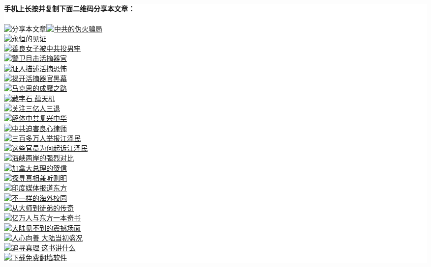 <strong>手机上长按并复制下面二维码分享本文章：</strong><br><br><img src="https://quickchart.io/qr?size=256&text=https://github.com/1992513/djy/blob/master/gb/25/3/7/n14452817.md%231" title="分享本文章"></td><td VALIGN=TOP><a href="https://github.com/1992513/djy/blob/master/gb/16/1/21/n4622075.md?dfh#1" target="_blank"><img src="https://raw.githubusercontent.com/1992513/djy/master/gb/300/wei-f1.jpg" title="中共的伪火骗局"  alt="中共的伪火骗局"></a><br><a href="https://github.com/1992513/www/blob/master/README.md?dfh#9" target="_blank"><img src="https://raw.githubusercontent.com/1992513/djy/master/gb/300/yong-h.jpg" title="永恒的见证"  alt="永恒的见证"></a><br><a href="https://github.com/1992513/djy/blob/master/gb/13/9/29/n3974789.md?dfh#1" target="_blank"><img src="https://raw.githubusercontent.com/1992513/djy/master/gb/300/shang-lnz.jpg" title="善良女子被中共投男牢"  alt="善良女子被中共投男牢"></a><br><a href="https://github.com/1992513/djy/blob/master/gb/16/3/16/n4663449.md?dfh#1" target="_blank"><img src="https://raw.githubusercontent.com/1992513/djy/master/gb/300/huo-z3.jpg" title="警卫目击活摘器官"  alt="警卫目击活摘器官"></a><br><a href="https://github.com/1992513/djy/blob/master/gb/16/8/7/n8177641.md?dfh#1" target="_blank"><img src="https://raw.githubusercontent.com/1992513/djy/master/gb/300/huo-z4.jpg" title="证人描述活摘恐怖"  alt="证人描述活摘恐怖"></a><br><a href="https://github.com/1992513/djy/blob/master/gb/10/4/19/n2881569.md?dfh#1" target="_blank"><img src="https://raw.githubusercontent.com/1992513/djy/master/gb/300/huo-z1.jpg" title="揭开活摘器官黑幕"  alt="揭开活摘器官黑幕"></a><br><a href="https://github.com/1992513/djy/blob/master/gb/10/11/7/n3077476.md?dfh#1" target="_blank"><img src="https://raw.githubusercontent.com/1992513/djy/master/gb/300/ma-ks.jpg" title="马克思的成魔之路"  alt="马克思的成魔之路"></a><br><a href="https://github.com/1992513/djy/blob/master/gb/14/6/9/n4173977.md?dfh#1" target="_blank"><img src="https://raw.githubusercontent.com/1992513/djy/master/gb/300/chang-zs.jpg" title="藏字石 蕴天机"  alt="藏字石 蕴天机"></a><br><a href="https://github.com/1992513/djy/blob/master/gb/18/5/10/n10381511.md?dfh#1" target="_blank"><img src="https://raw.githubusercontent.com/1992513/djy/master/gb/300/st1.jpg" title="关注三亿人三退"  alt="关注三亿人三退"></a><br><a href="https://github.com/1992513/djy/blob/master/gb/18/3/21/n10237682.md?dfh#1" target="_blank"><img src="https://raw.githubusercontent.com/1992513/djy/master/gb/300/jie-t.jpg" title="解体中共复兴中华"  alt="解体中共复兴中华"></a><br><a href="https://github.com/1992513/djy/blob/master/gb/9/2/9/n2422991.md?dfh#1" target="_blank"><img src="https://raw.githubusercontent.com/1992513/djy/master/gb/300/gao-zs.jpg" title="中共迫害良心律师"  alt="中共迫害良心律师"></a><br><a href="https://github.com/1992513/djy/blob/master/gb/18/12/9/n10900044.md?dfh#1" target="_blank"><img src="https://raw.githubusercontent.com/1992513/djy/master/gb/300/sj1.jpg" title="三百多万人举报江泽民"  alt="三百多万人举报江泽民"></a><br><a href="https://github.com/1992513/djy/blob/master/gb/18/8/28/n10672014.md?dfh#1" target="_blank"><img src="https://raw.githubusercontent.com/1992513/djy/master/gb/300/sj2.jpg" title="这些官员为何起诉江泽民"  alt="这些官员为何起诉江泽民"></a><br><a href="https://github.com/1992513/djy/blob/master/gb/8/12/18/n2367165.md?dfh#1" target="_blank"><img src="https://raw.githubusercontent.com/1992513/djy/master/gb/300/liangan.jpg" title="海峡两岸的强烈对比"  alt="海峡两岸的强烈对比"></a><br><a href="https://github.com/1992513/djy/blob/master/gb/15/12/10/n4593139.md?dfh#1" target="_blank"><img src="https://raw.githubusercontent.com/1992513/djy/master/gb/300/jia-ndzl.jpg" title="加拿大总理的贺信"  alt="加拿大总理的贺信"></a><br><a href="https://github.com/1992513/djy/blob/master/gb/11/6/17/n3289382.md?dfh#1" target="_blank"><img src="https://raw.githubusercontent.com/1992513/djy/master/gb/300/xiao-wd.jpg" title="探寻真相兼听则明"  alt="探寻真相兼听则明"></a><br><a href="https://github.com/1992513/djy/blob/master/gb/18/10/27/n10812623.md?dfh#1" target="_blank"><img src="https://raw.githubusercontent.com/1992513/djy/master/gb/300/yindu.jpg" title="印度媒体报道东方"  alt="印度媒体报道东方"></a><br><a href="https://github.com/1992513/djy/blob/master/gb/18/6/9/n10469652.md?dfh#1" target="_blank"><img src="https://raw.githubusercontent.com/1992513/djy/master/gb/300/xie-j.jpg" title="不一样的海外校园"  alt="不一样的海外校园"></a><br><a href="https://github.com/1992513/djy/blob/master/gb/7/4/5/n1669415.md?dfh#1" target="_blank"><img src="https://raw.githubusercontent.com/1992513/djy/master/gb/300/li-up.jpg" title="从大师到徒弟的传奇"  alt="从大师到徒弟的传奇"></a><br><a href="https://github.com/1992513/djy/blob/master/gb/17/5/26/n9191512.md?dfh#1" target="_blank"><img src="https://raw.githubusercontent.com/1992513/djy/master/gb/300/zfl2.jpg" title="亿万人与东方一本奇书"  alt="亿万人与东方一本奇书"></a><br><a href="https://github.com/1992513/djy/blob/master/gb/13/11/27/n4020290.md?dfh#1" target="_blank"><img src="https://raw.githubusercontent.com/1992513/djy/master/gb/300/zhen-h.jpg" title="大陆见不到的震撼场面"  alt="大陆见不到的震撼场面"></a><br><a href="https://github.com/1992513/djy/blob/master/gb/15/7/17/n4482910.md?dfh#1" target="_blank"><img src="https://raw.githubusercontent.com/1992513/djy/master/gb/300/dalu-sk.jpg" title="人心向善 大陆当初盛况"  alt="人心向善 大陆当初盛况"></a><br><a href="https://github.com/1992513/djy/blob/master/gb/19/1/5/n10955468.md?dfh#1" target="_blank"><img src="https://raw.githubusercontent.com/1992513/djy/master/gb/300/zfl1.jpg" title="追寻真理 这书讲什么"  alt="追寻真理 这书讲什么"></a><br><a href="https://github.com/1992513/www/blob/master/README.md?dfh#1" target="_blank"><img src="https://raw.githubusercontent.com/1992513/djy/master/gb/300/fq1.jpg" title="下载免费翻墙软件"  alt="下载免费翻墙软件"></a><br></td></tr></table>
